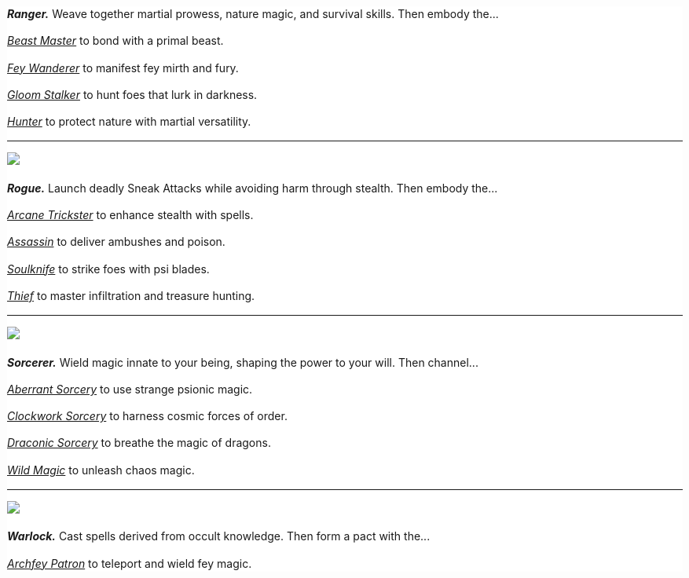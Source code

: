 _**Ranger.**_ Weave together martial prowess, nature magic, and survival skills. Then embody the...

_[Beast Master](https://www.dndbeyond.com/sources/dnd/phb-2024/character-classes-continued/#BeastMaster)_ to bond with a primal beast.

_[Fey Wanderer](https://www.dndbeyond.com/sources/dnd/phb-2024/character-classes-continued/#FeyWanderer)_ to manifest fey mirth and fury.

_[Gloom Stalker](https://www.dndbeyond.com/sources/dnd/phb-2024/character-classes-continued/#GloomStalker)_ to hunt foes that lurk in darkness.

_[Hunter](https://www.dndbeyond.com/sources/dnd/phb-2024/character-classes-continued/#Hunter)_ to protect nature with martial versatility.

- - -

[![](https://media.dndbeyond.com/compendium-images/phb/MKDHZ1nxSXDDLOw2/03-010.rogue-symbol.png)](https://media.dndbeyond.com/compendium-images/phb/MKDHZ1nxSXDDLOw2/03-010.rogue-symbol.png)

_**Rogue.**_ Launch deadly Sneak Attacks while avoiding harm through stealth. Then embody the...

_[Arcane Trickster](https://www.dndbeyond.com/sources/dnd/phb-2024/character-classes-continued/#ArcaneTrickster)_ to enhance stealth with spells.

_[Assassin](https://www.dndbeyond.com/sources/dnd/phb-2024/character-classes-continued/#Assassin)_ to deliver ambushes and poison.

_[Soulknife](https://www.dndbeyond.com/sources/dnd/phb-2024/character-classes-continued/#Soulknife)_ to strike foes with psi blades.

_[Thief](https://www.dndbeyond.com/sources/dnd/phb-2024/character-classes-continued/#Thief)_ to master infiltration and treasure hunting.

- - -

[![](https://media.dndbeyond.com/compendium-images/phb/MKDHZ1nxSXDDLOw2/03-011.sorcerer-symbol.png)](https://media.dndbeyond.com/compendium-images/phb/MKDHZ1nxSXDDLOw2/03-011.sorcerer-symbol.png)

_**Sorcerer.**_ Wield magic innate to your being, shaping the power to your will. Then channel...

_[Aberrant Sorcery](https://www.dndbeyond.com/sources/dnd/phb-2024/character-classes-continued/#AberrantSorcery)_ to use strange psionic magic.

_[Clockwork Sorcery](https://www.dndbeyond.com/sources/dnd/phb-2024/character-classes-continued/#ClockworkSorcery)_ to harness cosmic forces of order.

_[Draconic Sorcery](https://www.dndbeyond.com/sources/dnd/phb-2024/character-classes-continued/#DraconicSorcery)_ to breathe the magic of dragons.

_[Wild Magic](https://www.dndbeyond.com/sources/dnd/phb-2024/character-classes-continued/#WildMagicSorcery)_ to unleash chaos magic.

- - -

[![](https://media.dndbeyond.com/compendium-images/phb/MKDHZ1nxSXDDLOw2/03-012.warlock-symbol.png)](https://media.dndbeyond.com/compendium-images/phb/MKDHZ1nxSXDDLOw2/03-012.warlock-symbol.png)

_**Warlock.**_ Cast spells derived from occult knowledge. Then form a pact with the...

_[Archfey Patron](https://www.dndbeyond.com/sources/dnd/phb-2024/character-classes-continued/#ArchfeyPatron)_ to teleport and wield fey magic.

